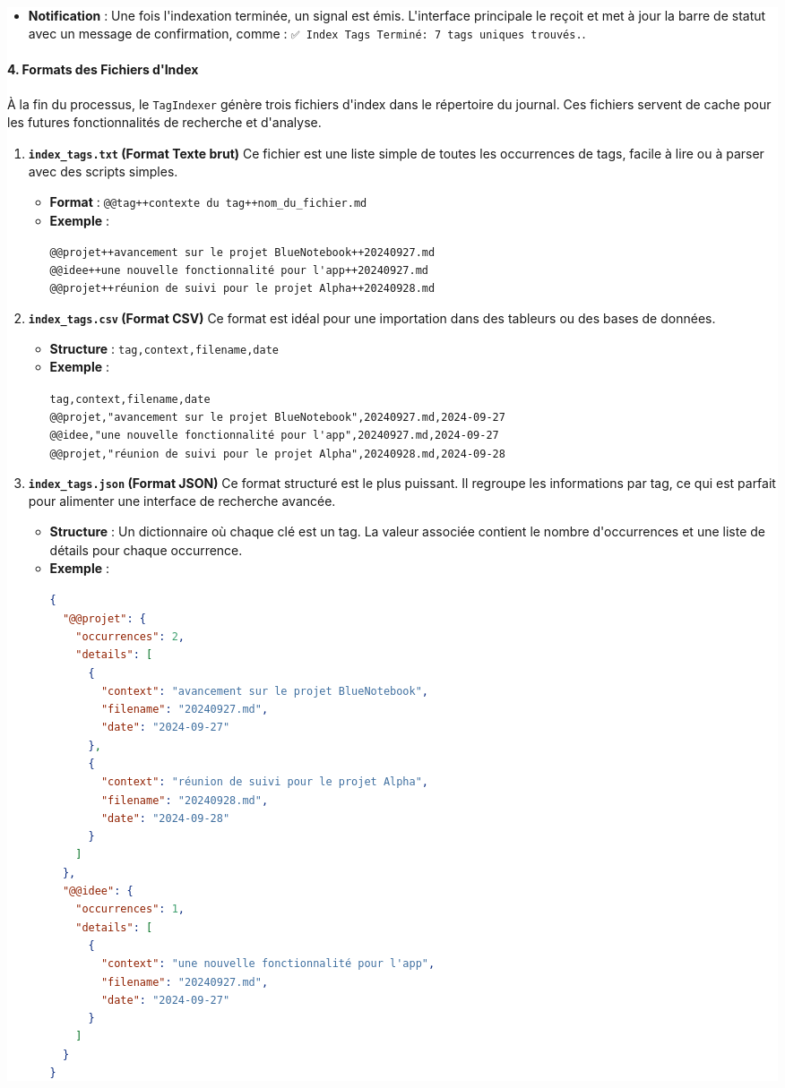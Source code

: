 *   **Notification** : Une fois l'indexation terminée, un signal est émis. L'interface principale le reçoit et met à jour la barre de statut avec un message de confirmation, comme : `✅ Index Tags Terminé: 7 tags uniques trouvés.`.

#### 4. Formats des Fichiers d'Index

À la fin du processus, le `TagIndexer` génère trois fichiers d'index dans le répertoire du journal. Ces fichiers servent de cache pour les futures fonctionnalités de recherche et d'analyse.

1.  **`index_tags.txt` (Format Texte brut)**
    Ce fichier est une liste simple de toutes les occurrences de tags, facile à lire ou à parser avec des scripts simples.
    *   **Format** : `@@tag++contexte du tag++nom_du_fichier.md`
    *   **Exemple** :
        ```
        @@projet++avancement sur le projet BlueNotebook++20240927.md
        @@idee++une nouvelle fonctionnalité pour l'app++20240927.md
        @@projet++réunion de suivi pour le projet Alpha++20240928.md
        ```

2.  **`index_tags.csv` (Format CSV)**
    Ce format est idéal pour une importation dans des tableurs ou des bases de données.
    *   **Structure** : `tag,context,filename,date`
    *   **Exemple** :
        ```csv
        tag,context,filename,date
        @@projet,"avancement sur le projet BlueNotebook",20240927.md,2024-09-27
        @@idee,"une nouvelle fonctionnalité pour l'app",20240927.md,2024-09-27
        @@projet,"réunion de suivi pour le projet Alpha",20240928.md,2024-09-28
        ```

3.  **`index_tags.json` (Format JSON)**
    Ce format structuré est le plus puissant. Il regroupe les informations par tag, ce qui est parfait pour alimenter une interface de recherche avancée.
    *   **Structure** : Un dictionnaire où chaque clé est un tag. La valeur associée contient le nombre d'occurrences et une liste de détails pour chaque occurrence.
    *   **Exemple** :
        ```json
        {
          "@@projet": {
            "occurrences": 2,
            "details": [
              {
                "context": "avancement sur le projet BlueNotebook",
                "filename": "20240927.md",
                "date": "2024-09-27"
              },
              {
                "context": "réunion de suivi pour le projet Alpha",
                "filename": "20240928.md",
                "date": "2024-09-28"
              }
            ]
          },
          "@@idee": {
            "occurrences": 1,
            "details": [
              {
                "context": "une nouvelle fonctionnalité pour l'app",
                "filename": "20240927.md",
                "date": "2024-09-27"
              }
            ]
          }
        }